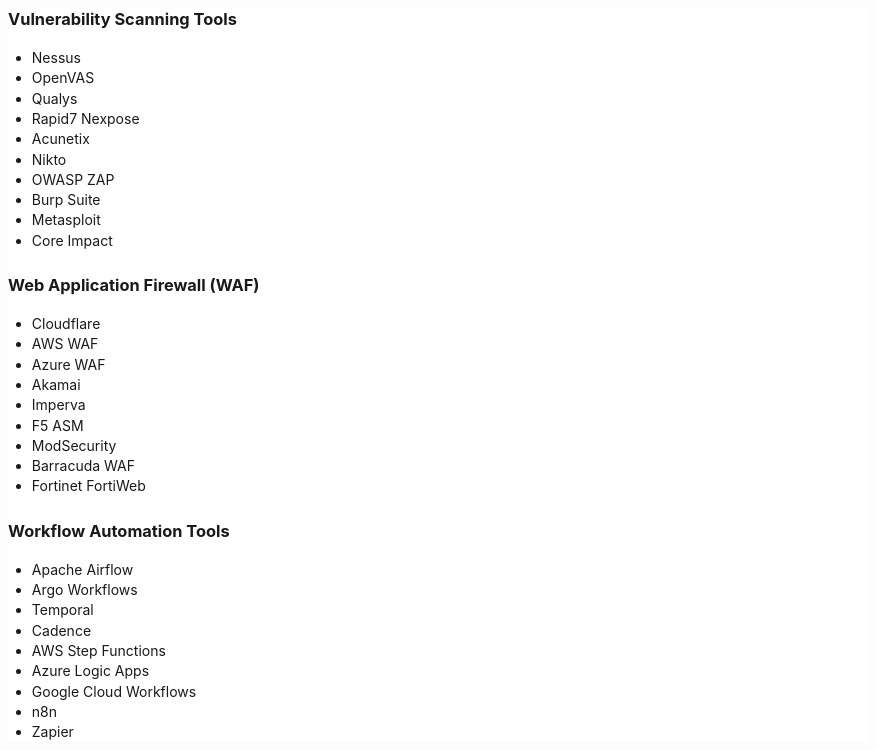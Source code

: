 ### Vulnerability Scanning Tools
- Nessus
- OpenVAS
- Qualys
- Rapid7 Nexpose
- Acunetix
- Nikto
- OWASP ZAP
- Burp Suite
- Metasploit
- Core Impact

### Web Application Firewall (WAF)
- Cloudflare
- AWS WAF
- Azure WAF
- Akamai
- Imperva
- F5 ASM
- ModSecurity
- Barracuda WAF
- Fortinet FortiWeb

### Workflow Automation Tools
- Apache Airflow
- Argo Workflows
- Temporal
- Cadence
- AWS Step Functions
- Azure Logic Apps
- Google Cloud Workflows
- n8n
- Zapier
